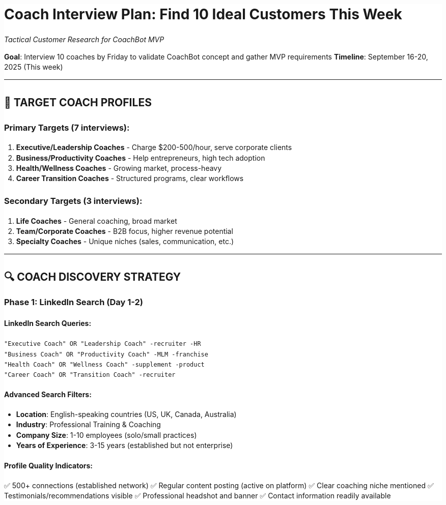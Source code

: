 # Coach Interview Plan: Find 10 Ideal Customers This Week
*Tactical Customer Research for CoachBot MVP*

**Goal**: Interview 10 coaches by Friday to validate CoachBot concept and gather MVP requirements
**Timeline**: September 16-20, 2025 (This week)

---

## 🎯 **TARGET COACH PROFILES**

### **Primary Targets (7 interviews):**
1. **Executive/Leadership Coaches** - Charge $200-500/hour, serve corporate clients
2. **Business/Productivity Coaches** - Help entrepreneurs, high tech adoption
3. **Health/Wellness Coaches** - Growing market, process-heavy
4. **Career Transition Coaches** - Structured programs, clear workflows

### **Secondary Targets (3 interviews):**
1. **Life Coaches** - General coaching, broad market
2. **Team/Corporate Coaches** - B2B focus, higher revenue potential
3. **Specialty Coaches** - Unique niches (sales, communication, etc.)

---

## 🔍 **COACH DISCOVERY STRATEGY**

### **Phase 1: LinkedIn Search (Day 1-2)**

#### **LinkedIn Search Queries:**
```
"Executive Coach" OR "Leadership Coach" -recruiter -HR
"Business Coach" OR "Productivity Coach" -MLM -franchise
"Health Coach" OR "Wellness Coach" -supplement -product
"Career Coach" OR "Transition Coach" -recruiter
```

#### **Advanced Search Filters:**
- **Location**: English-speaking countries (US, UK, Canada, Australia)
- **Industry**: Professional Training & Coaching
- **Company Size**: 1-10 employees (solo/small practices)
- **Years of Experience**: 3-15 years (established but not enterprise)

#### **Profile Quality Indicators:**
✅ 500+ connections (established network)
✅ Regular content posting (active on platform)
✅ Clear coaching niche mentioned
✅ Testimonials/recommendations visible
✅ Professional headshot and banner
✅ Contact information readily available
